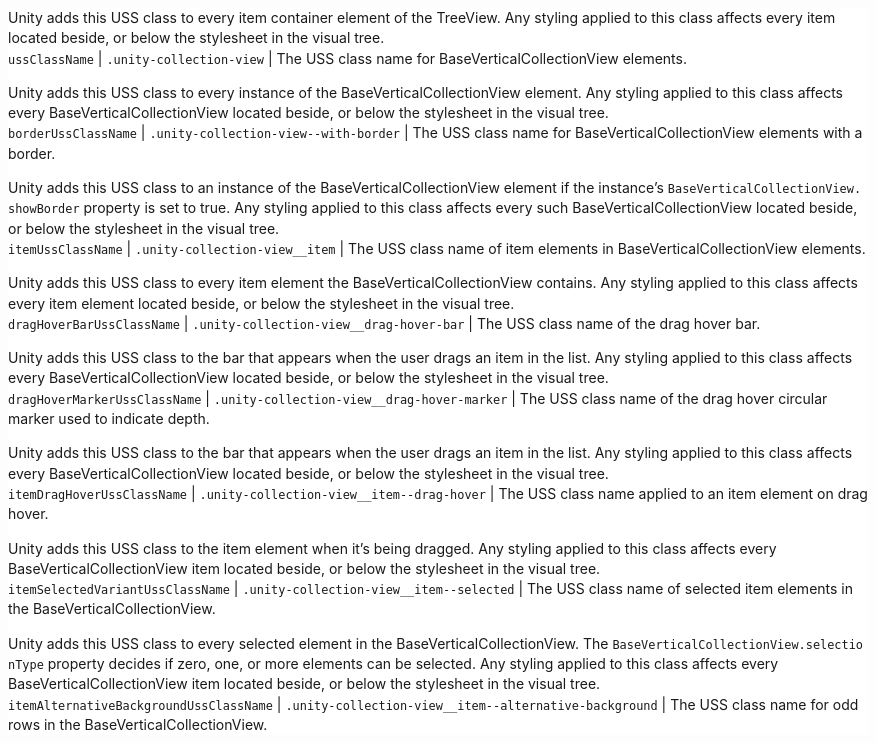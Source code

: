Unity adds this USS class to every item container element of the TreeView. Any
styling applied to this class affects every item located beside, or below the
stylesheet in the visual tree.  
`ussClassName` | `.unity-collection-view` | The USS class name for BaseVerticalCollectionView elements.  
  
Unity adds this USS class to every instance of the BaseVerticalCollectionView
element. Any styling applied to this class affects every
BaseVerticalCollectionView located beside, or below the stylesheet in the
visual tree.  
`borderUssClassName` | `.unity-collection-view--with-border` | The USS class name for BaseVerticalCollectionView elements with a border.  
  
Unity adds this USS class to an instance of the BaseVerticalCollectionView
element if the instance’s `BaseVerticalCollectionView.showBorder` property is
set to true. Any styling applied to this class affects every such
BaseVerticalCollectionView located beside, or below the stylesheet in the
visual tree.  
`itemUssClassName` | `.unity-collection-view__item` | The USS class name of item elements in BaseVerticalCollectionView elements.  
  
Unity adds this USS class to every item element the BaseVerticalCollectionView
contains. Any styling applied to this class affects every item element located
beside, or below the stylesheet in the visual tree.  
`dragHoverBarUssClassName` | `.unity-collection-view__drag-hover-bar` | The USS class name of the drag hover bar.  
  
Unity adds this USS class to the bar that appears when the user drags an item
in the list. Any styling applied to this class affects every
BaseVerticalCollectionView located beside, or below the stylesheet in the
visual tree.  
`dragHoverMarkerUssClassName` | `.unity-collection-view__drag-hover-marker` | The USS class name of the drag hover circular marker used to indicate depth.  
  
Unity adds this USS class to the bar that appears when the user drags an item
in the list. Any styling applied to this class affects every
BaseVerticalCollectionView located beside, or below the stylesheet in the
visual tree.  
`itemDragHoverUssClassName` | `.unity-collection-view__item--drag-hover` | The USS class name applied to an item element on drag hover.  
  
Unity adds this USS class to the item element when it’s being dragged. Any
styling applied to this class affects every BaseVerticalCollectionView item
located beside, or below the stylesheet in the visual tree.  
`itemSelectedVariantUssClassName` | `.unity-collection-view__item--selected` | The USS class name of selected item elements in the BaseVerticalCollectionView.  
  
Unity adds this USS class to every selected element in the
BaseVerticalCollectionView. The `BaseVerticalCollectionView.selectionType`
property decides if zero, one, or more elements can be selected. Any styling
applied to this class affects every BaseVerticalCollectionView item located
beside, or below the stylesheet in the visual tree.  
`itemAlternativeBackgroundUssClassName` | `.unity-collection-view__item--alternative-background` | The USS class name for odd rows in the BaseVerticalCollectionView.  
  